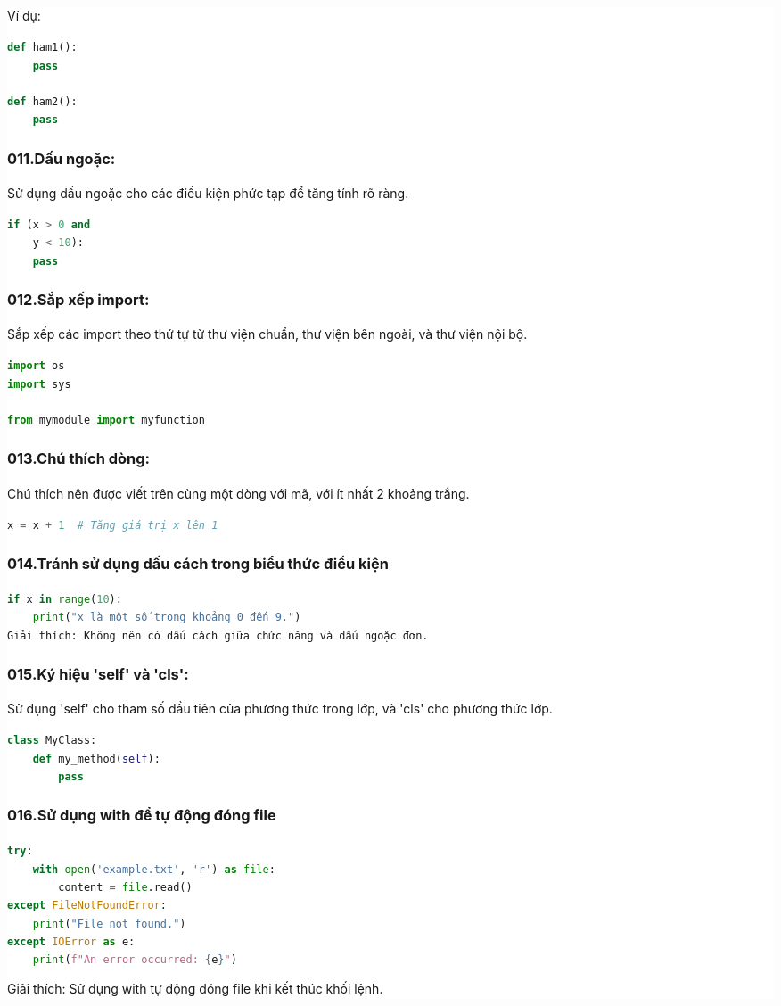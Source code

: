 Ví dụ:
```python
def ham1():  
    pass  

def ham2():  
    pass  
```

### 011.Dấu ngoặc:
Sử dụng dấu ngoặc cho các điều kiện phức tạp để tăng tính rõ ràng.
```python
if (x > 0 and   
    y < 10):  
    pass
```

### 012.Sắp xếp import:
Sắp xếp các import theo thứ tự từ thư viện chuẩn, thư viện bên ngoài, và thư viện nội bộ.
```python
import os  
import sys  

from mymodule import myfunction  
```

### 013.Chú thích dòng:
Chú thích nên được viết trên cùng một dòng với mã, với ít nhất 2 khoảng trắng.
```python
x = x + 1  # Tăng giá trị x lên 1

```

### 014.Tránh sử dụng dấu cách trong biểu thức điều kiện
```python
if x in range(10):  
    print("x là một số trong khoảng 0 đến 9.")  
Giải thích: Không nên có dấu cách giữa chức năng và dấu ngoặc đơn.
```

### 015.Ký hiệu 'self' và 'cls':
Sử dụng 'self' cho tham số đầu tiên của phương thức trong lớp, và 'cls' cho phương thức lớp.
```python
class MyClass:
    def my_method(self):  
        pass

```

### 016.Sử dụng with để tự động đóng file
```python
try:  
    with open('example.txt', 'r') as file:  
        content = file.read()  
except FileNotFoundError:  
    print("File not found.")  
except IOError as e:  
    print(f"An error occurred: {e}")
```
Giải thích: Sử dụng with tự động đóng file khi kết thúc khối lệnh.
